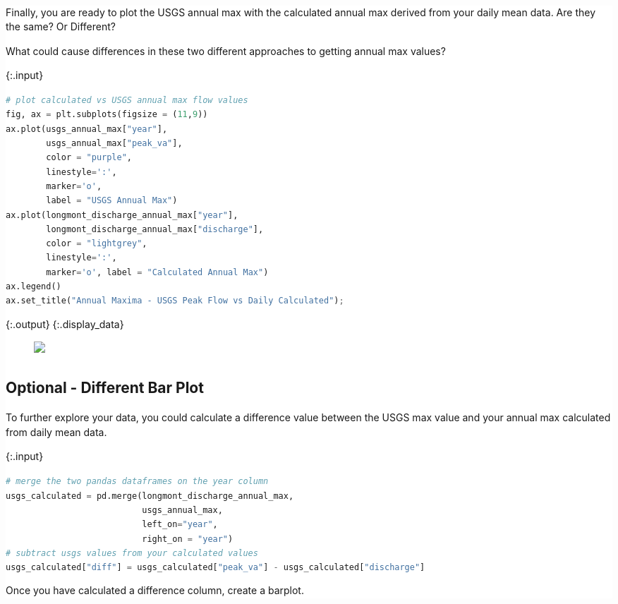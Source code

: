 



Finally, you are ready to plot the USGS annual max with the calculated annual max derived from your daily mean data. Are they the same? Or Different?

What could cause differences in these two different approaches to getting annual max values?

{:.input}
```python
# plot calculated vs USGS annual max flow values
fig, ax = plt.subplots(figsize = (11,9))
ax.plot(usgs_annual_max["year"], 
        usgs_annual_max["peak_va"],
        color = "purple",
        linestyle=':', 
        marker='o', 
        label = "USGS Annual Max")
ax.plot(longmont_discharge_annual_max["year"], 
        longmont_discharge_annual_max["discharge"],
        color = "lightgrey",
        linestyle=':', 
        marker='o', label = "Calculated Annual Max")
ax.legend()
ax.set_title("Annual Maxima - USGS Peak Flow vs Daily Calculated");
```

{:.output}
{:.display_data}

<figure>

<img src = "{{ site.url }}//images/courses/earth-analytics-python/03-intro-to-python-and-time-series-data/plot-time-series-handle-dates/OLD-ts06-exceedance-probability-and-return-periods_30_0.png">

</figure>




## Optional - Different Bar Plot

To further explore your data, you could calculate a difference value between the USGS max value and your annual max calculated from daily mean data. 

{:.input}
```python
# merge the two pandas dataframes on the year column
usgs_calculated = pd.merge(longmont_discharge_annual_max, 
                           usgs_annual_max, 
                           left_on="year", 
                           right_on = "year")
# subtract usgs values from your calculated values
usgs_calculated["diff"] = usgs_calculated["peak_va"] - usgs_calculated["discharge"]
```

Once you have calculated a difference column, create a barplot. 
